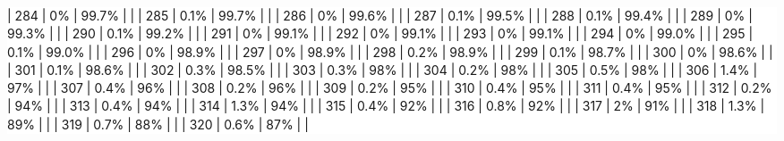 | 284 | 0% | 99.7% |  |
| 285 | 0.1% | 99.7% |  |
| 286 | 0% | 99.6% |  |
| 287 | 0.1% | 99.5% |  |
| 288 | 0.1% | 99.4% |  |
| 289 | 0% | 99.3% |  |
| 290 | 0.1% | 99.2% |  |
| 291 | 0% | 99.1% |  |
| 292 | 0% | 99.1% |  |
| 293 | 0% | 99.1% |  |
| 294 | 0% | 99.0% |  |
| 295 | 0.1% | 99.0% |  |
| 296 | 0% | 98.9% |  |
| 297 | 0% | 98.9% |  |
| 298 | 0.2% | 98.9% |  |
| 299 | 0.1% | 98.7% |  |
| 300 | 0% | 98.6% |  |
| 301 | 0.1% | 98.6% |  |
| 302 | 0.3% | 98.5% |  |
| 303 | 0.3% | 98% |  |
| 304 | 0.2% | 98% |  |
| 305 | 0.5% | 98% |  |
| 306 | 1.4% | 97% |  |
| 307 | 0.4% | 96% |  |
| 308 | 0.2% | 96% |  |
| 309 | 0.2% | 95% |  |
| 310 | 0.4% | 95% |  |
| 311 | 0.4% | 95% |  |
| 312 | 0.2% | 94% |  |
| 313 | 0.4% | 94% |  |
| 314 | 1.3% | 94% |  |
| 315 | 0.4% | 92% |  |
| 316 | 0.8% | 92% |  |
| 317 | 2% | 91% |  |
| 318 | 1.3% | 89% |  |
| 319 | 0.7% | 88% |  |
| 320 | 0.6% | 87% |  |